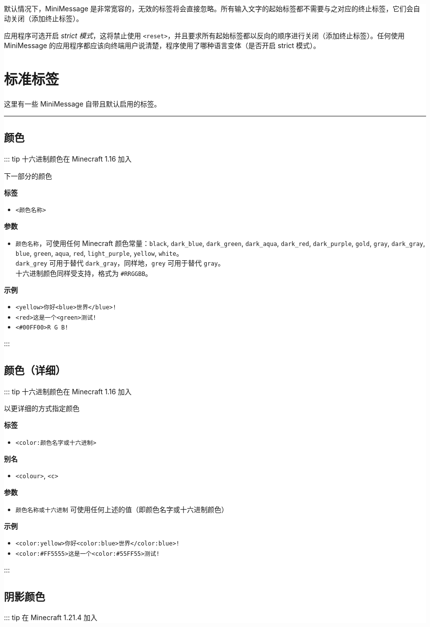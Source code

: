 默认情况下，MiniMessage 是非常宽容的，无效的标签将会直接忽略。所有输入文字的起始标签都不需要与之对应的终止标签，它们会自动关闭（添加终止标签）。

应用程序可选开启 *strict 模式*，这将禁止使用 `<reset>`，并且要求所有起始标签都以反向的顺序进行关闭（添加终止标签）。任何使用 MiniMessage 的应用程序都应该向终端用户说清楚，程序使用了哪种语言变体（是否开启 strict 模式）。

# 标准标签

这里有一些 MiniMessage 自带且默认启用的标签。

------

## 颜色
::: tip 十六进制颜色在 Minecraft 1.16 加入

下一部分的颜色

**标签**
+ `<颜色名称>`

**参数**
+ `颜色名称`，可使用任何 Minecraft 颜色常量：`black`, `dark_blue`, `dark_green`, `dark_aqua`, `dark_red`, `dark_purple`, `gold`, `gray`, `dark_gray`, `blue`, `green`, `aqua`, `red`, `light_purple`, `yellow`, `white`。  
`dark_grey` 可用于替代 `dark_gray`，同样地，`grey` 可用于替代 `gray`。  
十六进制颜色同样受支持，格式为 `#RRGGBB`。

**示例**
+ `<yellow>你好<blue>世界</blue>!`
+ `<red>这是一个<green>测试!`
+ `<#00FF00>R G B!`

:::

## 颜色（详细）
::: tip 十六进制颜色在 Minecraft 1.16 加入

以更详细的方式指定颜色

**标签**
+ `<color:颜色名字或十六进制>`

**别名**
+ `<colour>`, `<c>`

**参数**
+ `颜色名称或十六进制` 可使用任何上述的值（即颜色名字或十六进制颜色）

**示例**
+ `<color:yellow>你好<color:blue>世界</color:blue>!`
+ `<color:#FF5555>这是一个<color:#55FF55>测试!`

:::

## 阴影颜色
::: tip 在 Minecraft 1.21.4 加入
